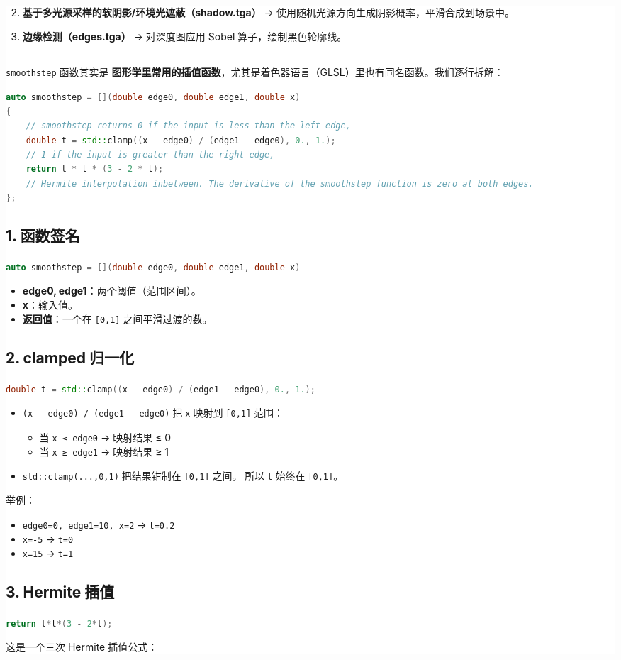 2. **基于多光源采样的软阴影/环境光遮蔽（shadow.tga）**
   → 使用随机光源方向生成阴影概率，平滑合成到场景中。

3. **边缘检测（edges.tga）**
   → 对深度图应用 Sobel 算子，绘制黑色轮廓线。
---
`smoothstep` 函数其实是 **图形学里常用的插值函数**，尤其是着色器语言（GLSL）里也有同名函数。我们逐行拆解：

```cpp
auto smoothstep = [](double edge0, double edge1, double x)
{
	// smoothstep returns 0 if the input is less than the left edge,
	double t = std::clamp((x - edge0) / (edge1 - edge0), 0., 1.); 
	// 1 if the input is greater than the right edge,
	return t * t * (3 - 2 * t);
	// Hermite interpolation inbetween. The derivative of the smoothstep function is zero at both edges.
};
```
## 1. 函数签名

```cpp
auto smoothstep = [](double edge0, double edge1, double x)
```

* **edge0, edge1**：两个阈值（范围区间）。
* **x**：输入值。
* **返回值**：一个在 `[0,1]` 之间平滑过渡的数。

## 2. clamped 归一化

```cpp
double t = std::clamp((x - edge0) / (edge1 - edge0), 0., 1.);
```

* `(x - edge0) / (edge1 - edge0)` 把 `x` 映射到 `[0,1]` 范围：

    * 当 `x ≤ edge0` → 映射结果 ≤ 0
    * 当 `x ≥ edge1` → 映射结果 ≥ 1
* `std::clamp(...,0,1)` 把结果钳制在 `[0,1]` 之间。
  所以 `t` 始终在 `[0,1]`。

举例：

* `edge0=0, edge1=10, x=2` → `t=0.2`
* `x=-5` → `t=0`
* `x=15` → `t=1`

## 3. Hermite 插值

```cpp
return t*t*(3 - 2*t);
```

这是一个三次 Hermite 插值公式：
